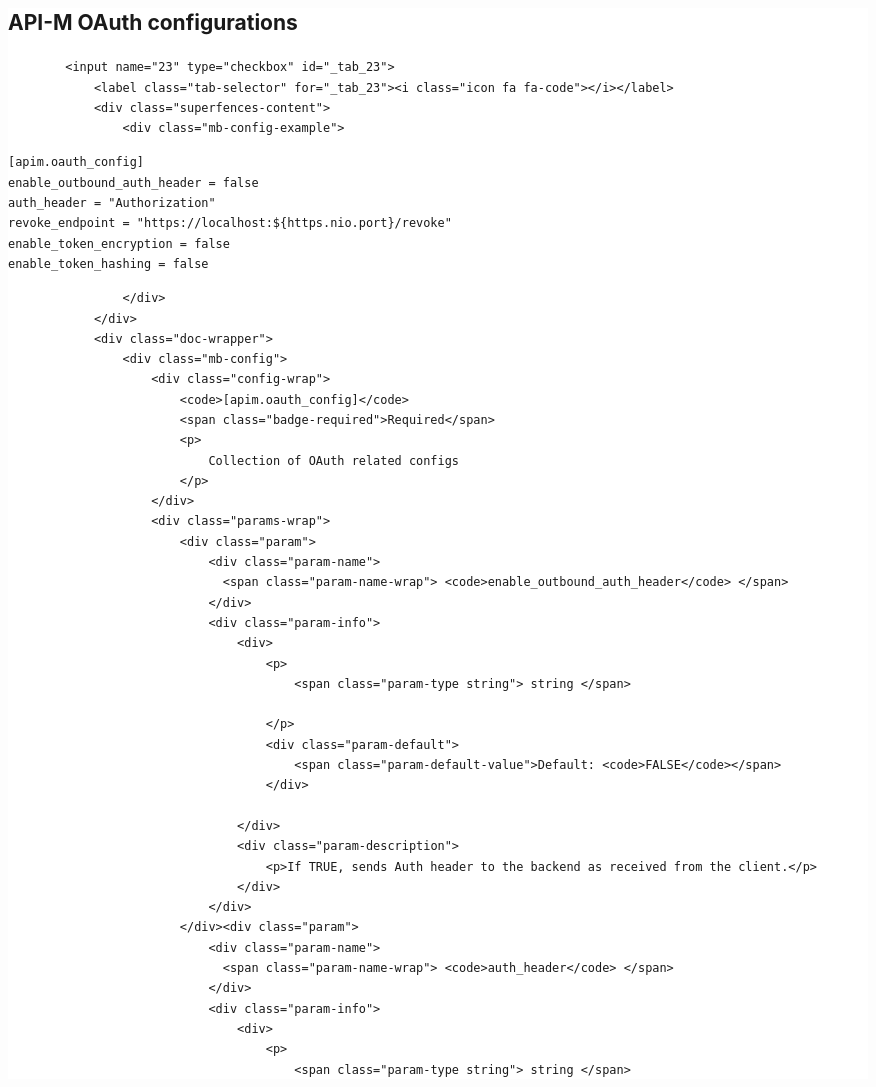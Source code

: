 

## API-M OAuth configurations


<div class="mb-config-catalog">
    <section>
        <div class="mb-config-options">
            <div class="superfences-tabs">
            
            <input name="23" type="checkbox" id="_tab_23">
                <label class="tab-selector" for="_tab_23"><i class="icon fa fa-code"></i></label>
                <div class="superfences-content">
                    <div class="mb-config-example">
<pre><code class="toml">[apim.oauth_config]
enable_outbound_auth_header = false
auth_header = "Authorization"
revoke_endpoint = "https://localhost:${https.nio.port}/revoke"
enable_token_encryption = false
enable_token_hashing = false</code></pre>
                    </div>
                </div>
                <div class="doc-wrapper">
                    <div class="mb-config">
                        <div class="config-wrap">
                            <code>[apim.oauth_config]</code>
                            <span class="badge-required">Required</span>
                            <p>
                                Collection of OAuth related configs
                            </p>
                        </div>
                        <div class="params-wrap">
                            <div class="param">
                                <div class="param-name">
                                  <span class="param-name-wrap"> <code>enable_outbound_auth_header</code> </span>
                                </div>
                                <div class="param-info">
                                    <div>
                                        <p>
                                            <span class="param-type string"> string </span>
                                            
                                        </p>
                                        <div class="param-default">
                                            <span class="param-default-value">Default: <code>FALSE</code></span>
                                        </div>
                                        
                                    </div>
                                    <div class="param-description">
                                        <p>If TRUE, sends Auth header to the backend as received from the client.</p>
                                    </div>
                                </div>
                            </div><div class="param">
                                <div class="param-name">
                                  <span class="param-name-wrap"> <code>auth_header</code> </span>
                                </div>
                                <div class="param-info">
                                    <div>
                                        <p>
                                            <span class="param-type string"> string </span>
                                            